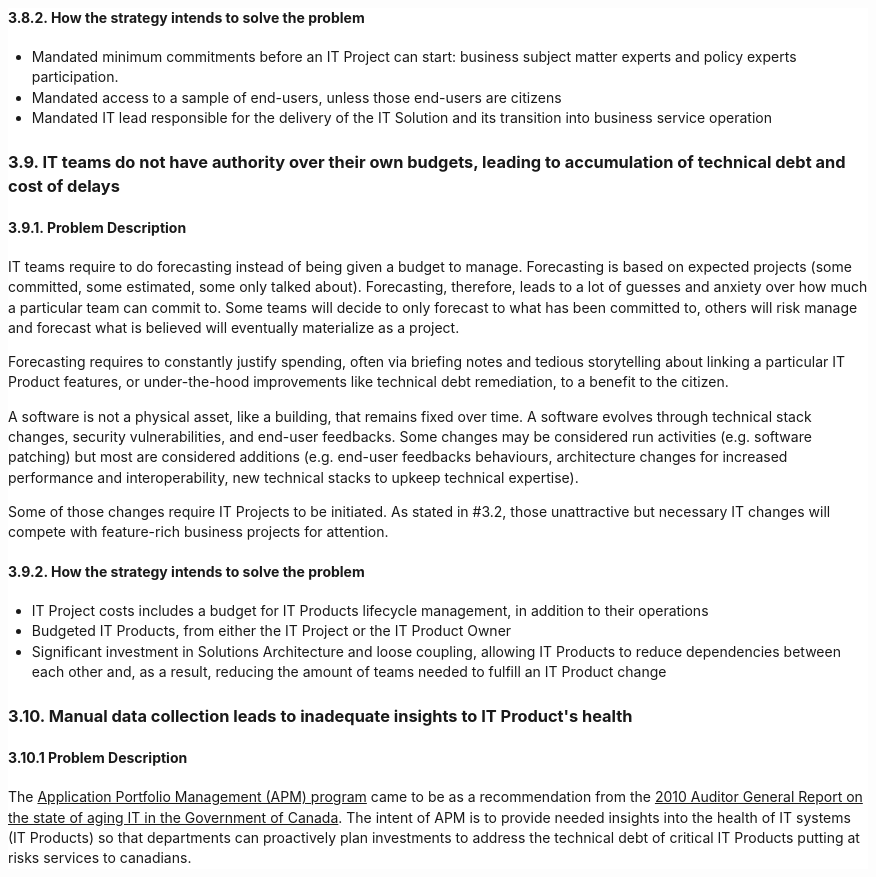 #### 3.8.2. How the strategy intends to solve the problem 

- Mandated minimum commitments before an IT Project can start: business subject matter experts and policy experts participation.
- Mandated access to a sample of end-users, unless those end-users are citizens
- Mandated IT lead responsible for the delivery of the IT Solution and its transition into business service operation

### 3.9. IT teams do not have authority over their own budgets, leading to accumulation of technical debt and cost of delays

#### 3.9.1. Problem Description 

IT teams require to do forecasting instead of being given a budget to manage.
Forecasting is based on expected projects (some committed, some estimated, some only talked about).
Forecasting, therefore, leads to a lot of guesses and anxiety over how much a particular team can commit to.
Some teams will decide to only forecast to what has been committed to, others will risk manage and forecast what is believed will eventually materialize as a project.

Forecasting requires to constantly justify spending, often via briefing notes and tedious storytelling about linking a particular IT Product features, or under-the-hood improvements like technical debt remediation, to a benefit to the citizen.

A software is not a physical asset, like a building, that remains fixed over time.
A software evolves through technical stack changes, security vulnerabilities, and end-user feedbacks.
Some changes may be considered run activities (e.g. software patching) but most are considered additions (e.g. end-user feedbacks behaviours, architecture changes for increased performance and interoperability, new technical stacks to upkeep technical expertise).

Some of those changes require IT Projects to be initiated.
As stated in \#3.2, those unattractive but necessary IT changes will compete with feature-rich business projects for attention.

#### 3.9.2. How the strategy intends to solve the problem 

- IT Project costs includes a budget for IT Products lifecycle management, in addition to their operations
- Budgeted IT Products, from either the IT Project or the IT Product Owner
- Significant investment in Solutions Architecture and loose coupling, allowing IT Products to reduce dependencies between each other and, as a result, reducing the amount of teams needed to fulfill an IT Product change

### 3.10. Manual data collection leads to inadequate insights to IT Product's health

#### 3.10.1 Problem Description 

The [Application Portfolio Management (APM) program](https://www.gcpedia.gc.ca/wiki/OCIO_Application_Portfolio_Management) came to be as a recommendation from the [2010 Auditor General Report on the state of aging IT in the Government of Canada](https://www.canada.ca/en/treasury-board-secretariat/services/information-technology/report-state-aging-it-across-government-canada.html). The intent of APM is to provide needed insights into the health of IT systems (IT Products) so that departments can proactively plan investments to address the technical debt of critical IT Products putting at risks services to canadians.
